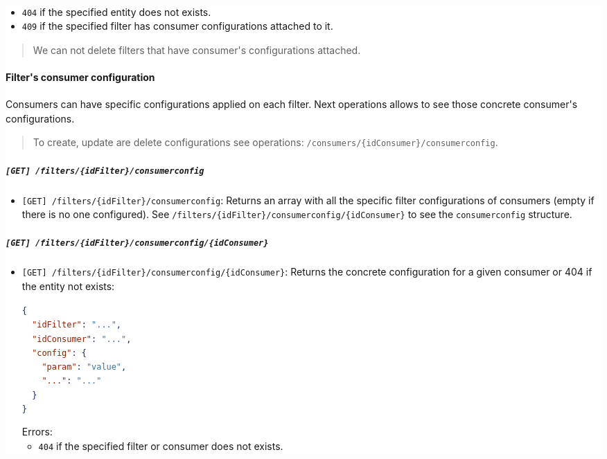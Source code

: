   - `404` if the specified entity does not exists.
  - `409` if the specified filter has consumer configurations attached to it.
> We can not delete filters that have consumer's configurations attached.

#### Filter's consumer configuration

Consumers can have specific configurations applied on each filter. Next operations allows to see those concrete consumer's configurations.

> To create, update are delete configurations see operations: `/consumers/{idConsumer}/consumerconfig`.

##### `[GET] /filters/{idFilter}/consumerconfig`
- `[GET] /filters/{idFilter}/consumerconfig`: Returns an array with all the specific filter configurations of consumers (empty if there is no one configured). See `/filters/{idFilter}/consumerconfig/{idConsumer}` to see the `consumerconfig` structure.

##### `[GET] /filters/{idFilter}/consumerconfig/{idConsumer}`
- `[GET] /filters/{idFilter}/consumerconfig/{idConsumer}`: Returns the concrete configuration for a given consumer or 404 if the entity not exists:
  ```json
  {
    "idFilter": "...",
    "idConsumer": "...",
    "config": {
      "param": "value",
      "...": "..."
    }
  }
  ```
	Errors:
	- `404` if the specified filter or consumer does not exists.
